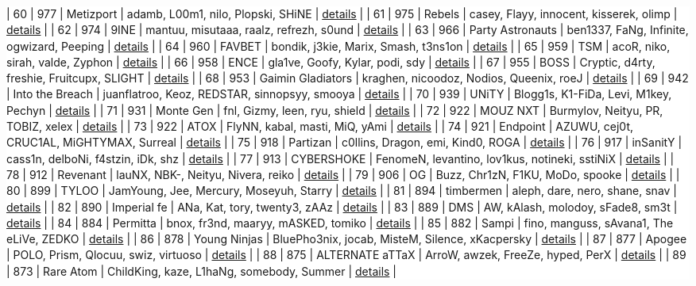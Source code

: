 | 60       |    977 | Metizport         | adamb, L00m1, nilo, Plopski, SHiNE               | [details](details/2024_10_15/0060--metizport--adamb-l00m1-nilo-plopski-shine.md)                     |
| 61       |    975 | Rebels            | casey, Flayy, innocent, kisserek, olimp          | [details](details/2024_10_15/0061--rebels--casey-flayy-innocent-kisserek-olimp.md)                   |
| 62       |    974 | 9INE              | mantuu, misutaaa, raalz, refrezh, s0und          | [details](details/2024_10_15/0062--9ine--mantuu-misutaaa-raalz-refrezh-s0und.md)                     |
| 63       |    966 | Party Astronauts  | ben1337, FaNg, Infinite, ogwizard, Peeping       | [details](details/2024_10_15/0063--party_astronauts--ben1337-fang-infinite-ogwizard-peeping.md)      |
| 64       |    960 | FAVBET            | bondik, j3kie, Marix, Smash, t3ns1on             | [details](details/2024_10_15/0064--favbet--bondik-j3kie-marix-smash-t3ns1on.md)                      |
| 65       |    959 | TSM               | acoR, niko, sirah, valde, Zyphon                 | [details](details/2024_10_15/0065--tsm--acor-niko-sirah-valde-zyphon.md)                             |
| 66       |    958 | ENCE              | gla1ve, Goofy, Kylar, podi, sdy                  | [details](details/2024_10_15/0066--ence--gla1ve-goofy-kylar-podi-sdy.md)                             |
| 67       |    955 | BOSS              | Cryptic, d4rty, freshie, Fruitcupx, SLIGHT       | [details](details/2024_10_15/0067--boss--cryptic-d4rty-freshie-fruitcupx-slight.md)                  |
| 68       |    953 | Gaimin Gladiators | kraghen, nicoodoz, Nodios, Queenix, roeJ         | [details](details/2024_10_15/0068--gaimin_gladiators--kraghen-nicoodoz-nodios-queenix-roej.md)       |
| 69       |    942 | Into the Breach   | juanflatroo, Keoz, REDSTAR, sinnopsyy, smooya    | [details](details/2024_10_15/0069--into_the_breach--juanflatroo-keoz-redstar-sinnopsyy-smooya.md)    |
| 70       |    939 | UNiTY             | Blogg1s, K1-FiDa, Levi, M1key, Pechyn            | [details](details/2024_10_15/0070--unity--blogg1s-k1-fida-levi-m1key-pechyn.md)                      |
| 71       |    931 | Monte Gen         | fnl, Gizmy, leen, ryu, shield                    | [details](details/2024_10_15/0071--monte_gen--fnl-gizmy-leen-ryu-shield.md)                          |
| 72       |    922 | MOUZ NXT          | Burmylov, Neityu, PR, TOBIZ, xelex               | [details](details/2024_10_15/0072--mouz_nxt--burmylov-neityu-pr-tobiz-xelex.md)                      |
| 73       |    922 | ATOX              | FlyNN, kabal, masti, MiQ, yAmi                   | [details](details/2024_10_15/0073--atox--flynn-kabal-masti-miq-yami.md)                              |
| 74       |    921 | Endpoint          | AZUWU, cej0t, CRUC1AL, MiGHTYMAX, Surreal        | [details](details/2024_10_15/0074--endpoint--azuwu-cej0t-cruc1al-mightymax-surreal.md)               |
| 75       |    918 | Partizan          | c0llins, Dragon, emi, Kind0, ROGA                | [details](details/2024_10_15/0075--partizan--c0llins-dragon-emi-kind0-roga.md)                       |
| 76       |    917 | inSanitY          | cass1n, delboNi, f4stzin, iDk, shz               | [details](details/2024_10_15/0076--insanity--cass1n-delboni-f4stzin-idk-shz.md)                      |
| 77       |    913 | CYBERSHOKE        | FenomeN, levantino, lov1kus, notineki, sstiNiX   | [details](details/2024_10_15/0077--cybershoke--fenomen-levantino-lov1kus-notineki-sstinix.md)        |
| 78       |    912 | Revenant          | lauNX, NBK-, Neityu, Nivera, reiko               | [details](details/2024_10_15/0078--revenant--launx-nbk--neityu-nivera-reiko.md)                      |
| 79       |    906 | OG                | Buzz, Chr1zN, F1KU, MoDo, spooke                 | [details](details/2024_10_15/0079--og--buzz-chr1zn-f1ku-modo-spooke.md)                              |
| 80       |    899 | TYLOO             | JamYoung, Jee, Mercury, Moseyuh, Starry          | [details](details/2024_10_15/0080--tyloo--jamyoung-jee-mercury-moseyuh-starry.md)                    |
| 81       |    894 | timbermen         | aleph, dare, nero, shane, snav                   | [details](details/2024_10_15/0081--timbermen--aleph-dare-nero-shane-snav.md)                         |
| 82       |    890 | Imperial fe       | ANa, Kat, tory, twenty3, zAAz                    | [details](details/2024_10_15/0082--imperial_fe--ana-kat-tory-twenty3-zaaz.md)                        |
| 83       |    889 | DMS               | AW, kAlash, molodoy, sFade8, sm3t                | [details](details/2024_10_15/0083--dms--aw-kalash-molodoy-sfade8-sm3t.md)                            |
| 84       |    884 | Permitta          | bnox, fr3nd, maaryy, mASKED, tomiko              | [details](details/2024_10_15/0084--permitta--bnox-fr3nd-maaryy-masked-tomiko.md)                     |
| 85       |    882 | Sampi             | fino, manguss, sAvana1, The eLiVe, ZEDKO         | [details](details/2024_10_15/0085--sampi--fino-manguss-savana1-the_elive-zedko.md)                   |
| 86       |    878 | Young Ninjas      | BluePho3nix, jocab, MisteM, Silence, xKacpersky  | [details](details/2024_10_15/0086--young_ninjas--bluepho3nix-jocab-mistem-silence-xkacpersky.md)     |
| 87       |    877 | Apogee            | POLO, Prism, Qlocuu, swiz, virtuoso              | [details](details/2024_10_15/0087--apogee--polo-prism-qlocuu-swiz-virtuoso.md)                       |
| 88       |    875 | ALTERNATE aTTaX   | ArroW, awzek, FreeZe, hyped, PerX                | [details](details/2024_10_15/0088--alternate_attax--arrow-awzek-freeze-hyped-perx.md)                |
| 89       |    873 | Rare Atom         | ChildKing, kaze, L1haNg, somebody, Summer        | [details](details/2024_10_15/0089--rare_atom--childking-kaze-l1hang-somebody-summer.md)              |